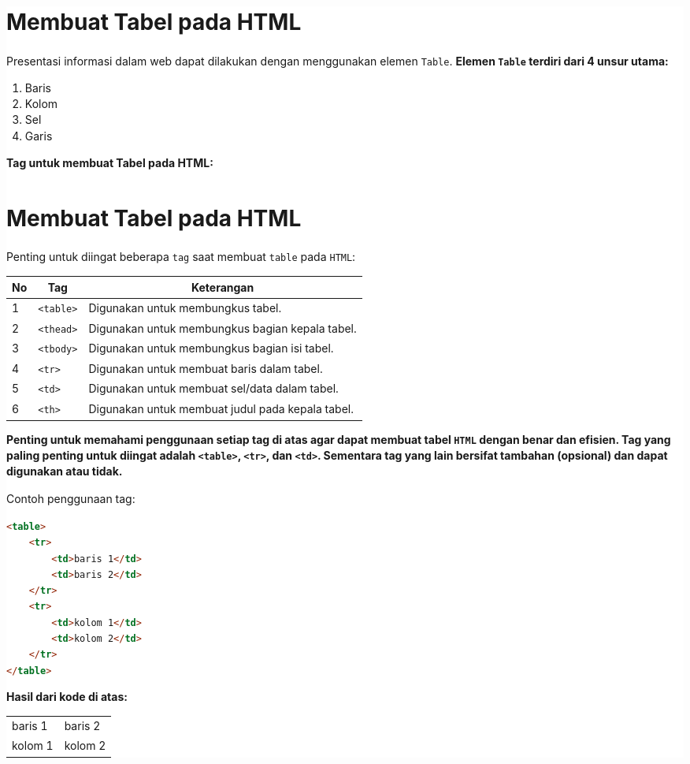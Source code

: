 # Membuat Tabel pada HTML

Presentasi informasi dalam web dapat dilakukan dengan menggunakan elemen `Table`. **Elemen `Table` terdiri dari 4 unsur utama:**
1. Baris
2. Kolom
3. Sel
4. Garis

**Tag untuk membuat Tabel pada HTML:**
# Membuat Tabel pada HTML

Penting untuk diingat beberapa `tag` saat membuat `table` pada `HTML`:

| No | Tag       | Keterangan                                       |
|---|-----------|--------------------------------------------------|
| 1  | `<table>` | Digunakan untuk membungkus tabel.                |
| 2  | `<thead>` | Digunakan untuk membungkus bagian kepala tabel.  |
| 3  | `<tbody>` | Digunakan untuk membungkus bagian isi tabel.     |
| 4  | `<tr>`    | Digunakan untuk membuat baris dalam tabel.       |
| 5  | `<td>`    | Digunakan untuk membuat sel/data dalam tabel.    |
| 6  | `<th>`    | Digunakan untuk membuat judul pada kepala tabel. |

**Penting untuk memahami penggunaan setiap tag di atas agar dapat membuat tabel `HTML` dengan benar dan efisien. Tag yang paling penting untuk diingat adalah `<table>`, `<tr>`, dan `<td>`. Sementara tag yang lain bersifat tambahan (opsional) dan dapat digunakan atau tidak.**

Contoh penggunaan tag:
```html
<table>
    <tr>
        <td>baris 1</td>
        <td>baris 2</td>
    </tr>
    <tr>
        <td>kolom 1</td>
        <td>kolom 2</td>
    </tr>
</table>
```
**Hasil dari kode di atas:**
<table>
    <tr>
        <td>baris 1</td>
        <td>baris 2</td>
    </tr>
    <tr>
        <td>kolom 1</td>
        <td>kolom 2</td>
    </tr>
</table>
